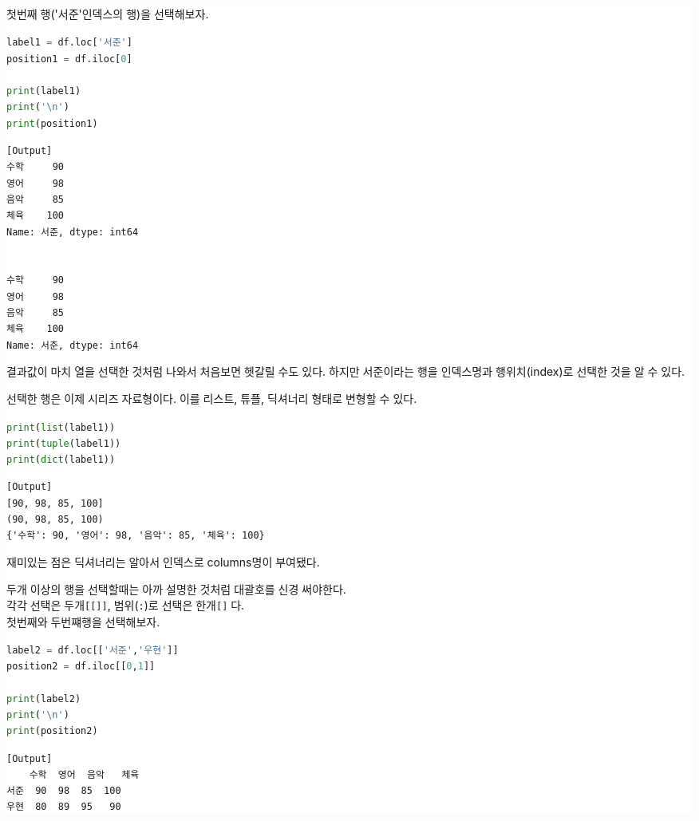 

첫번째 행('서준'인덱스의 행)을 선택해보자.  

```python
label1 = df.loc['서준']
position1 = df.iloc[0]

print(label1)
print('\n')
print(position1)
```
	[Output]
    수학     90
    영어     98
    음악     85
    체육    100
    Name: 서준, dtype: int64
    
    
    수학     90
    영어     98
    음악     85
    체육    100
    Name: 서준, dtype: int64
    
결과값이 마치 열을 선택한 것처럼 나와서 처음보면 헷갈릴 수도 있다.  하지만 서준이라는 행을 인덱스명과 행위치(index)로 선택한 것을 알 수 있다.  


선택한 행은 이제 시리즈 자료형이다. 이를 리스트, 튜플, 딕셔너리 형태로 변형할 수 있다.  

```python
print(list(label1))
print(tuple(label1))
print(dict(label1))
```

	[Output]
    [90, 98, 85, 100]
    (90, 98, 85, 100)
    {'수학': 90, '영어': 98, '음악': 85, '체육': 100}
    
재미있는 점은 딕셔너리는 알아서 인덱스로 columns명이 부여됐다.  

두개 이상의 행을 선택할때는 아까 설명한 것처럼 대괄호를 신경 써야한다.  
각각 선택은 두개``[[]]``, 범위(`:`)로 선택은 한개`[]` 다.  
첫번째와 두번쨰행을 선택해보자.  
```python
label2 = df.loc[['서준','우현']]
position2 = df.iloc[[0,1]]

print(label2)
print('\n')
print(position2)
```

	[Output]
        수학  영어  음악   체육
    서준  90  98  85  100
    우현  80  89  95   90
    